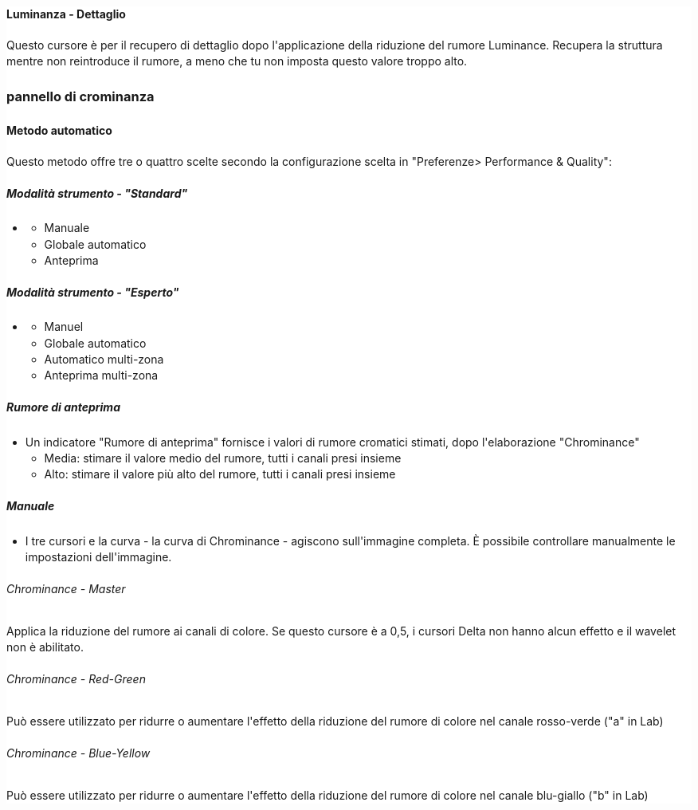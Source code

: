 #### Luminanza - Dettaglio

Questo cursore è per il recupero di dettaglio dopo l'applicazione della
riduzione del rumore Luminance. Recupera la struttura mentre non
reintroduce il rumore, a meno che tu non imposta questo valore troppo
alto.

### pannello di crominanza

#### Metodo automatico

Questo metodo offre tre o quattro scelte secondo la configurazione
scelta in "Preferenze\> Performance & Quality":

##### Modalità strumento - "Standard"

- - Manuale
  - Globale automatico
  - Anteprima

##### Modalità strumento - "Esperto"

- - Manuel
  - Globale automatico
  - Automatico multi-zona
  - Anteprima multi-zona

##### Rumore di anteprima

- Un indicatore "Rumore di anteprima" fornisce i valori di rumore
  cromatici stimati, dopo l'elaborazione "Chrominance"
  - Media: stimare il valore medio del rumore, tutti i canali presi
    insieme
  - Alto: stimare il valore più alto del rumore, tutti i canali presi
    insieme

##### Manuale

- I tre cursori e la curva - la curva di Chrominance - agiscono
  sull'immagine completa. È possibile controllare manualmente le
  impostazioni dell'immagine.

###### Chrominance - Master

Applica la riduzione del rumore ai canali di colore. Se questo cursore è
a 0,5, i cursori Delta non hanno alcun effetto e il wavelet non è
abilitato.

###### Chrominance - Red-Green

Può essere utilizzato per ridurre o aumentare l'effetto della riduzione
del rumore di colore nel canale rosso-verde ("a" in Lab)

###### Chrominance - Blue-Yellow

Può essere utilizzato per ridurre o aumentare l'effetto della riduzione
del rumore di colore nel canale blu-giallo ("b" in Lab)
